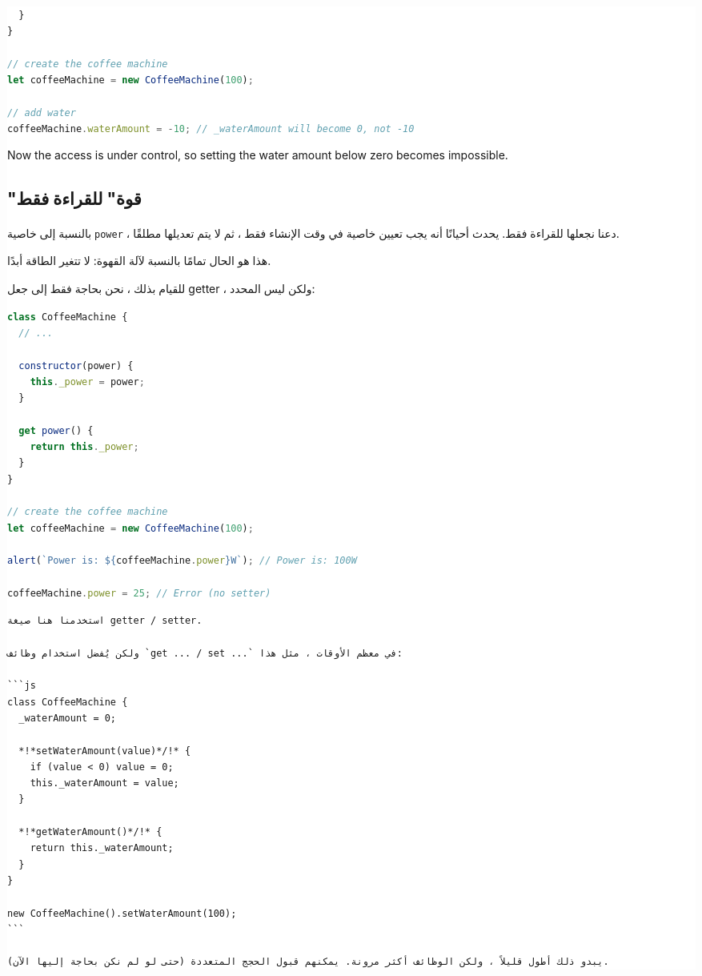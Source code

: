 ```js run
  }
}

// create the coffee machine
let coffeeMachine = new CoffeeMachine(100);

// add water
coffeeMachine.waterAmount = -10; // _waterAmount will become 0, not -10
```

Now the access is under control, so setting the water amount below zero becomes impossible.

## "قوة" للقراءة فقط

بالنسبة إلى خاصية `power` ، دعنا نجعلها للقراءة فقط. يحدث أحيانًا أنه يجب تعيين خاصية في وقت الإنشاء فقط ، ثم لا يتم تعديلها مطلقًا.

هذا هو الحال تمامًا بالنسبة لآلة القهوة: لا تتغير الطاقة أبدًا.

للقيام بذلك ، نحن بحاجة فقط إلى جعل getter ، ولكن ليس المحدد:

```js run
class CoffeeMachine {
  // ...

  constructor(power) {
    this._power = power;
  }

  get power() {
    return this._power;
  }
}

// create the coffee machine
let coffeeMachine = new CoffeeMachine(100);

alert(`Power is: ${coffeeMachine.power}W`); // Power is: 100W

coffeeMachine.power = 25; // Error (no setter)
```

````smart header="Getter/setter دوال"
استخدمنا هنا صيغة getter / setter.

ولكن يُفضل استخدام وظائف `get ... / set ...` في معظم الأوقات ، مثل هذا:

```js
class CoffeeMachine {
  _waterAmount = 0;

  *!*setWaterAmount(value)*/!* {
    if (value < 0) value = 0;
    this._waterAmount = value;
  }

  *!*getWaterAmount()*/!* {
    return this._waterAmount;
  }
}

new CoffeeMachine().setWaterAmount(100);
```

يبدو ذلك أطول قليلاً ، ولكن الوظائف أكثر مرونة. يمكنهم قبول الحجج المتعددة (حتى لو لم نكن بحاجة إليها الآن).
````